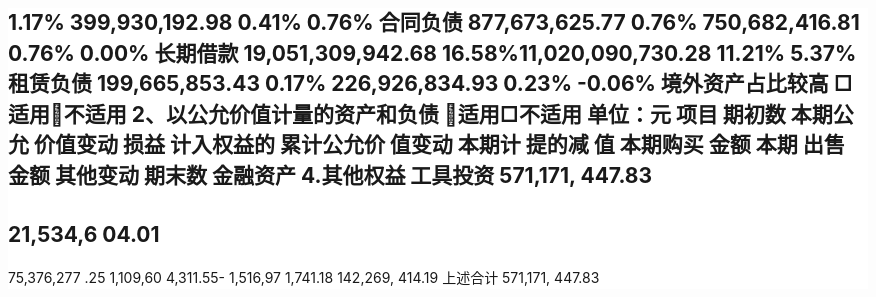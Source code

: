1.17%
399,930,192.98
0.41%
0.76%
合同负债
877,673,625.77
0.76%
750,682,416.81
0.76%
0.00%
长期借款
19,051,309,942.68
16.58%11,020,090,730.28
11.21%
5.37%
租赁负债
199,665,853.43
0.17%
226,926,834.93
0.23%
-0.06%
境外资产占比较高
□适用不适用
2、以公允价值计量的资产和负债
适用□不适用
单位：元
项目
期初数
本期公允
价值变动
损益
计入权益的
累计公允价
值变动
本期计
提的减
值
本期购买
金额
本期
出售
金额
其他变动
期末数
金融资产
4.其他权益
工具投资
571,171,
447.83
-
21,534,6
04.01
-
75,376,277
.25
1,109,60
4,311.55-
1,516,97
1,741.18
142,269,
414.19
上述合计
571,171,
447.83